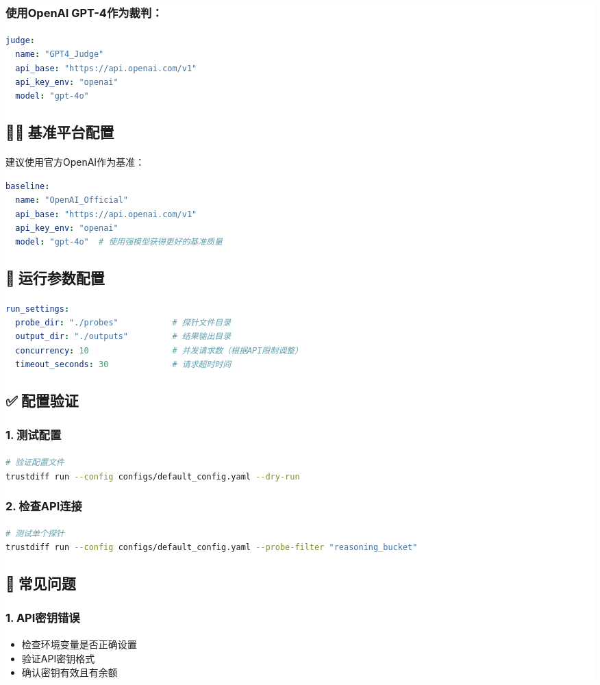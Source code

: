 ### 使用OpenAI GPT-4作为裁判：

```yaml
judge:
  name: "GPT4_Judge"
  api_base: "https://api.openai.com/v1"
  api_key_env: "openai"
  model: "gpt-4o"
```

## 🏃‍♂️ 基准平台配置

建议使用官方OpenAI作为基准：

```yaml
baseline:
  name: "OpenAI_Official"
  api_base: "https://api.openai.com/v1"
  api_key_env: "openai"
  model: "gpt-4o"  # 使用强模型获得更好的基准质量
```

## 🔧 运行参数配置

```yaml
run_settings:
  probe_dir: "./probes"           # 探针文件目录
  output_dir: "./outputs"         # 结果输出目录
  concurrency: 10                 # 并发请求数（根据API限制调整）
  timeout_seconds: 30             # 请求超时时间
```

## ✅ 配置验证

### 1. 测试配置
```bash
# 验证配置文件
trustdiff run --config configs/default_config.yaml --dry-run
```

### 2. 检查API连接
```bash
# 测试单个探针
trustdiff run --config configs/default_config.yaml --probe-filter "reasoning_bucket"
```

## 🚨 常见问题

### 1. API密钥错误
- 检查环境变量是否正确设置
- 验证API密钥格式
- 确认密钥有效且有余额
